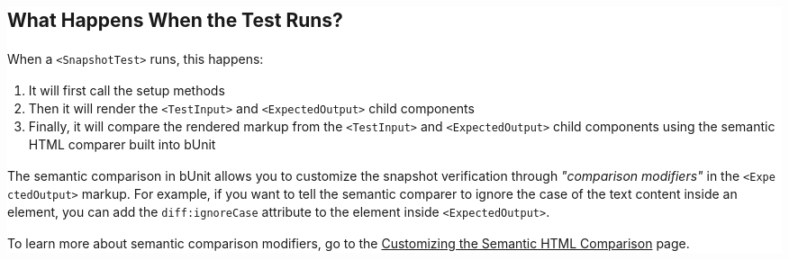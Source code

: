 ## What Happens When the Test Runs?

When a `<SnapshotTest>` runs, this happens:

1. It will first call the setup methods
2. Then it will render the `<TestInput>` and `<ExpectedOutput>` child components
3. Finally, it will compare the rendered markup from the `<TestInput>` and `<ExpectedOutput>` child components using the semantic HTML comparer built into bUnit

The semantic comparison in bUnit allows you to customize the snapshot verification  through _"comparison modifiers"_ in the `<ExpectedOutput>` markup. For example, if you want to tell the semantic comparer to ignore the case of the text content inside an element, you can add the `diff:ignoreCase` attribute to the element inside `<ExpectedOutput>`. 

To learn more about semantic comparison modifiers, go to the [Customizing the Semantic HTML Comparison](https://bunit.egilhansen.com/docs/verification/semantic-html-comparison) page.
